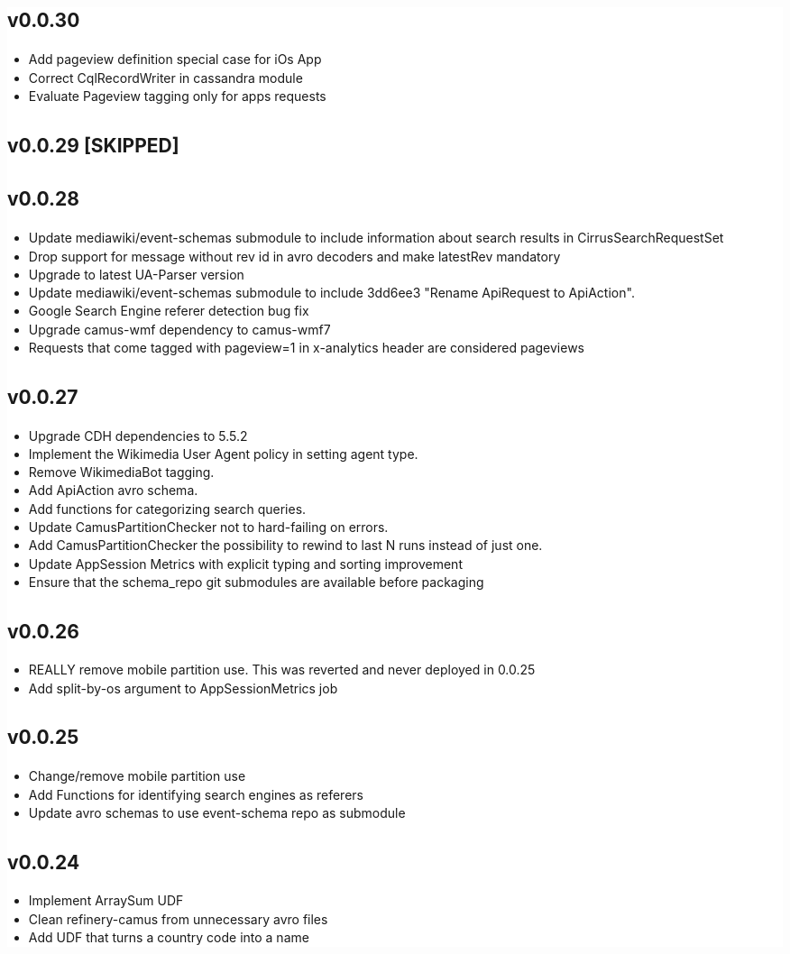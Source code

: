 ## v0.0.30
* Add pageview definition special case for iOs App
* Correct CqlRecordWriter in cassandra module
* Evaluate Pageview tagging only for apps requests

## v0.0.29 [SKIPPED]

## v0.0.28
* Update mediawiki/event-schemas submodule to include information about
  search results in CirrusSearchRequestSet
* Drop support for message without rev id in avro decoders and make
  latestRev mandatory
* Upgrade to latest UA-Parser version
* Update mediawiki/event-schemas submodule to include 3dd6ee3 "Rename
  ApiRequest to ApiAction".
* Google Search Engine referer detection bug fix
* Upgrade camus-wmf dependency to camus-wmf7
* Requests that come tagged with pageview=1 in x-analytics header
  are considered pageviews

## v0.0.27
* Upgrade CDH dependencies to 5.5.2
* Implement the Wikimedia User Agent policy in setting agent type.
* Remove WikimediaBot tagging.
* Add ApiAction avro schema.
* Add functions for categorizing search queries.
* Update CamusPartitionChecker not to hard-failing on errors.
* Add CamusPartitionChecker the possibility to rewind to last N runs
  instead of just one.
* Update AppSession Metrics with explicit typing and sorting improvement
* Ensure that the schema_repo git submodules are available before packaging

## v0.0.26
* REALLY remove mobile partition use.  This was reverted and never
  deployed in 0.0.25
* Add split-by-os argument to AppSessionMetrics job

## v0.0.25
* Change/remove mobile partition use
* Add Functions for identifying search engines as referers
* Update avro schemas to use event-schema repo as submodule

## v0.0.24
* Implement ArraySum UDF
* Clean refinery-camus from unnecessary avro files
* Add UDF that turns a country code into a name
